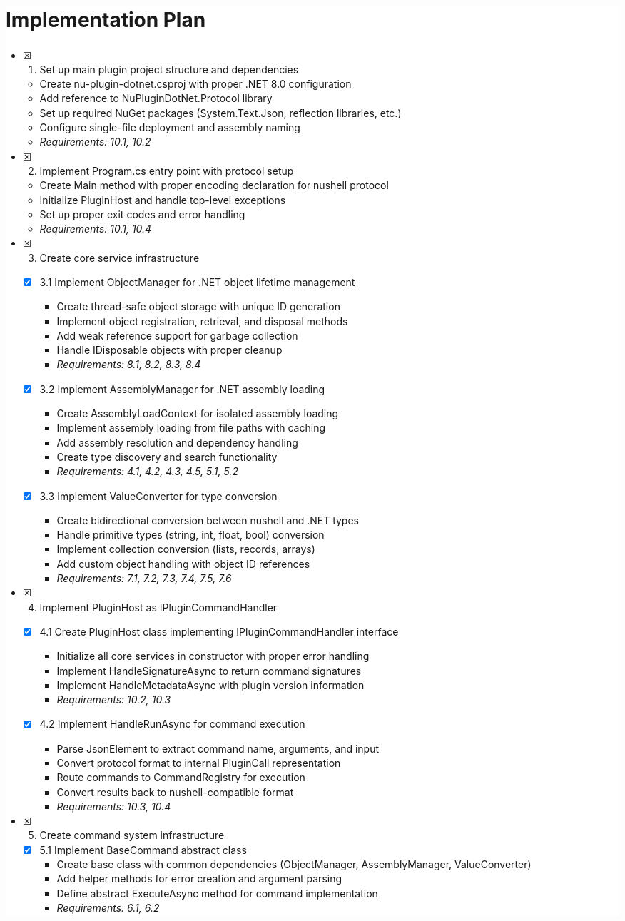 # Implementation Plan

- [x] 1. Set up main plugin project structure and dependencies
  - Create nu-plugin-dotnet.csproj with proper .NET 8.0 configuration
  - Add reference to NuPluginDotNet.Protocol library
  - Set up required NuGet packages (System.Text.Json, reflection libraries, etc.)
  - Configure single-file deployment and assembly naming
  - _Requirements: 10.1, 10.2_

- [x] 2. Implement Program.cs entry point with protocol setup
  - Create Main method with proper encoding declaration for nushell protocol
  - Initialize PluginHost and handle top-level exceptions
  - Set up proper exit codes and error handling
  - _Requirements: 10.1, 10.4_

- [x] 3. Create core service infrastructure
  - [x] 3.1 Implement ObjectManager for .NET object lifetime management
    - Create thread-safe object storage with unique ID generation
    - Implement object registration, retrieval, and disposal methods
    - Add weak reference support for garbage collection
    - Handle IDisposable objects with proper cleanup
    - _Requirements: 8.1, 8.2, 8.3, 8.4_

  - [x] 3.2 Implement AssemblyManager for .NET assembly loading
    - Create AssemblyLoadContext for isolated assembly loading
    - Implement assembly loading from file paths with caching
    - Add assembly resolution and dependency handling
    - Create type discovery and search functionality
    - _Requirements: 4.1, 4.2, 4.3, 4.5, 5.1, 5.2_

  - [x] 3.3 Implement ValueConverter for type conversion
    - Create bidirectional conversion between nushell and .NET types
    - Handle primitive types (string, int, float, bool) conversion
    - Implement collection conversion (lists, records, arrays)
    - Add custom object handling with object ID references
    - _Requirements: 7.1, 7.2, 7.3, 7.4, 7.5, 7.6_

- [x] 4. Implement PluginHost as IPluginCommandHandler
  - [x] 4.1 Create PluginHost class implementing IPluginCommandHandler interface
    - Initialize all core services in constructor with proper error handling
    - Implement HandleSignatureAsync to return command signatures
    - Implement HandleMetadataAsync with plugin version information
    - _Requirements: 10.2, 10.3_

  - [x] 4.2 Implement HandleRunAsync for command execution
    - Parse JsonElement to extract command name, arguments, and input
    - Convert protocol format to internal PluginCall representation
    - Route commands to CommandRegistry for execution
    - Convert results back to nushell-compatible format
    - _Requirements: 10.3, 10.4_

- [x] 5. Create command system infrastructure
  - [x] 5.1 Implement BaseCommand abstract class
    - Create base class with common dependencies (ObjectManager, AssemblyManager, ValueConverter)
    - Add helper methods for error creation and argument parsing
    - Define abstract ExecuteAsync method for command implementation
    - _Requirements: 6.1, 6.2_
